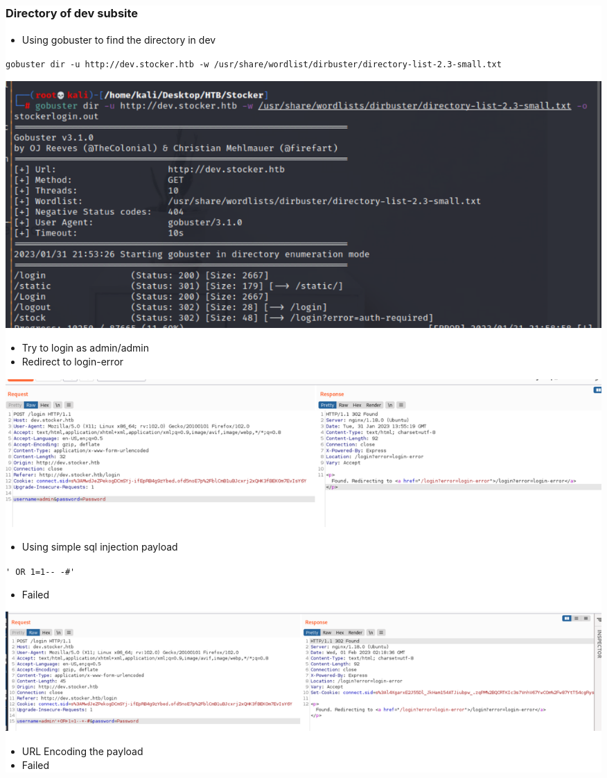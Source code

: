 ### Directory of dev subsite

- Using gobuster to find the directory in dev
```
gobuster dir -u http://dev.stocker.htb -w /usr/share/wordlist/dirbuster/directory-list-2.3-small.txt
```

![](./IMG/6.png)
- Try to login as admin/admin
- Redirect to login-error

![](./IMG/7.png)
- Using simple sql injection payload 
```
' OR 1=1-- -#'
```
- Failed 

![](./IMG/8.png)
- URL Encoding the payload 
- Failed 
